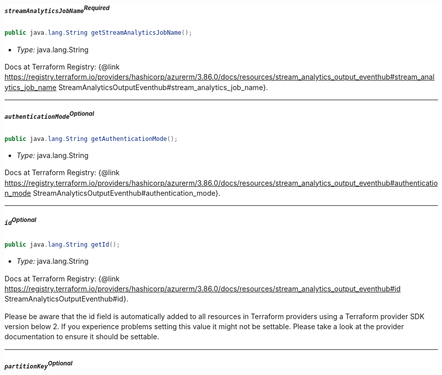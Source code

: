 
##### `streamAnalyticsJobName`<sup>Required</sup> <a name="streamAnalyticsJobName" id="@cdktf/provider-azurerm.streamAnalyticsOutputEventhub.StreamAnalyticsOutputEventhubConfig.property.streamAnalyticsJobName"></a>

```java
public java.lang.String getStreamAnalyticsJobName();
```

- *Type:* java.lang.String

Docs at Terraform Registry: {@link https://registry.terraform.io/providers/hashicorp/azurerm/3.86.0/docs/resources/stream_analytics_output_eventhub#stream_analytics_job_name StreamAnalyticsOutputEventhub#stream_analytics_job_name}.

---

##### `authenticationMode`<sup>Optional</sup> <a name="authenticationMode" id="@cdktf/provider-azurerm.streamAnalyticsOutputEventhub.StreamAnalyticsOutputEventhubConfig.property.authenticationMode"></a>

```java
public java.lang.String getAuthenticationMode();
```

- *Type:* java.lang.String

Docs at Terraform Registry: {@link https://registry.terraform.io/providers/hashicorp/azurerm/3.86.0/docs/resources/stream_analytics_output_eventhub#authentication_mode StreamAnalyticsOutputEventhub#authentication_mode}.

---

##### `id`<sup>Optional</sup> <a name="id" id="@cdktf/provider-azurerm.streamAnalyticsOutputEventhub.StreamAnalyticsOutputEventhubConfig.property.id"></a>

```java
public java.lang.String getId();
```

- *Type:* java.lang.String

Docs at Terraform Registry: {@link https://registry.terraform.io/providers/hashicorp/azurerm/3.86.0/docs/resources/stream_analytics_output_eventhub#id StreamAnalyticsOutputEventhub#id}.

Please be aware that the id field is automatically added to all resources in Terraform providers using a Terraform provider SDK version below 2.
If you experience problems setting this value it might not be settable. Please take a look at the provider documentation to ensure it should be settable.

---

##### `partitionKey`<sup>Optional</sup> <a name="partitionKey" id="@cdktf/provider-azurerm.streamAnalyticsOutputEventhub.StreamAnalyticsOutputEventhubConfig.property.partitionKey"></a>

